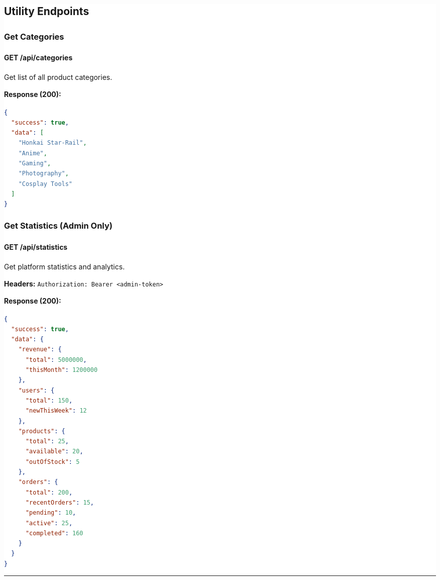 
## Utility Endpoints

### Get Categories

#### GET /api/categories

Get list of all product categories.

**Response (200):**
```json
{
  "success": true,
  "data": [
    "Honkai Star-Rail",
    "Anime",
    "Gaming",
    "Photography",
    "Cosplay Tools"
  ]
}
```

### Get Statistics (Admin Only)

#### GET /api/statistics

Get platform statistics and analytics.

**Headers:** `Authorization: Bearer <admin-token>`

**Response (200):**
```json
{
  "success": true,
  "data": {
    "revenue": {
      "total": 5000000,
      "thisMonth": 1200000
    },
    "users": {
      "total": 150,
      "newThisWeek": 12
    },
    "products": {
      "total": 25,
      "available": 20,
      "outOfStock": 5
    },
    "orders": {
      "total": 200,
      "recentOrders": 15,
      "pending": 10,
      "active": 25,
      "completed": 160
    }
  }
}
```

---